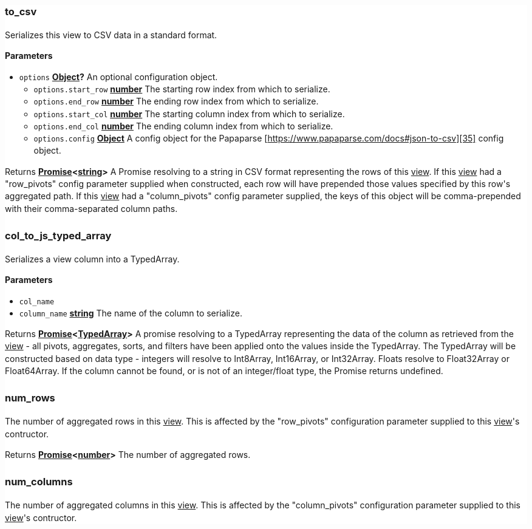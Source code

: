### to_csv

Serializes this view to CSV data in a standard format.

**Parameters**

-   `options` **[Object][32]?** An optional configuration object.
    -   `options.start_row` **[number][33]** The starting row index from which
        to serialize.
    -   `options.end_row` **[number][33]** The ending row index from which
        to serialize.
    -   `options.start_col` **[number][33]** The starting column index from which
        to serialize.
    -   `options.end_col` **[number][33]** The ending column index from which
        to serialize.
    -   `options.config` **[Object][32]** A config object for the Papaparse [https://www.papaparse.com/docs#json-to-csv][35]
        config object.

Returns **[Promise][31]&lt;[string][36]>** A Promise resolving to a string in CSV format
representing the rows of this [view][1].  If this [view][1] had a
"row_pivots" config parameter supplied when constructed, each row
will have prepended those values specified by this row's
aggregated path.  If this [view][1] had a "column_pivots" config
parameter supplied, the keys of this object will be comma-prepended with
their comma-separated column paths.

### col_to_js_typed_array

Serializes a view column into a TypedArray.

**Parameters**

-   `col_name`  
-   `column_name` **[string][36]** The name of the column to serialize.

Returns **[Promise][31]&lt;[TypedArray][37]>** A promise resolving to a TypedArray
representing the data of the column as retrieved from the [view][1] - all
pivots, aggregates, sorts, and filters have been applied onto the values
inside the TypedArray. The TypedArray will be constructed based on data type -
integers will resolve to Int8Array, Int16Array, or Int32Array. Floats resolve to
Float32Array or Float64Array. If the column cannot be found, or is not of an
integer/float type, the Promise returns undefined.

### num_rows

The number of aggregated rows in this [view][1].  This is affected by
the "row_pivots" configuration parameter supplied to this [view][1]'s
contructor.

Returns **[Promise][31]&lt;[number][33]>** The number of aggregated rows.

### num_columns

The number of aggregated columns in this [view][1].  This is affected by
the "column_pivots" configuration parameter supplied to this [view][1]'s
contructor.


[1]: #view
[2]: #delete
[3]: #schema
[4]: #to_columns
[5]: #to_json
[6]: #to_csv
[7]: #col_to_js_typed_array
[8]: #num_rows
[9]: #num_columns
[10]: #get_row_expanded
[11]: #expand
[12]: #collapse
[13]: #set_depth
[14]: #on_update
[15]: #on_delete
[16]: #table
[17]: #delete-1
[18]: #on_delete-1
[19]: #size
[20]: #schema-1
[21]: #computed_schema
[22]: #view-1
[23]: #update
[24]: #remove
[25]: #add_computed
[26]: #columns
[27]: #column_metadata
[28]: #table-1
[29]: #viewdelete
[30]: #tableview
[31]: https://developer.mozilla.org/docs/Web/JavaScript/Reference/Global_Objects/Promise
[32]: https://developer.mozilla.org/docs/Web/JavaScript/Reference/Global_Objects/Object
[33]: https://developer.mozilla.org/docs/Web/JavaScript/Reference/Global_Objects/Number
[34]: https://developer.mozilla.org/docs/Web/JavaScript/Reference/Global_Objects/Array
[35]: https://www.papaparse.com/docs#json-to-csv
[36]: https://developer.mozilla.org/docs/Web/JavaScript/Reference/Global_Objects/String
[37]: https://developer.mozilla.org/docs/Web/JavaScript/Reference/Global_Objects/TypedArray
[38]: https://developer.mozilla.org/docs/Web/JavaScript/Reference/Statements/function
[39]: #viewto_json
[40]: https://developer.mozilla.org/docs/Web/JavaScript
[41]: table#to_json
[42]: https://en.wikipedia.org/wiki/Pivot_table#Row_labels
[43]: https://en.wikipedia.org/wiki/Pivot_table#Column_labels
[44]: #view
[45]: #table